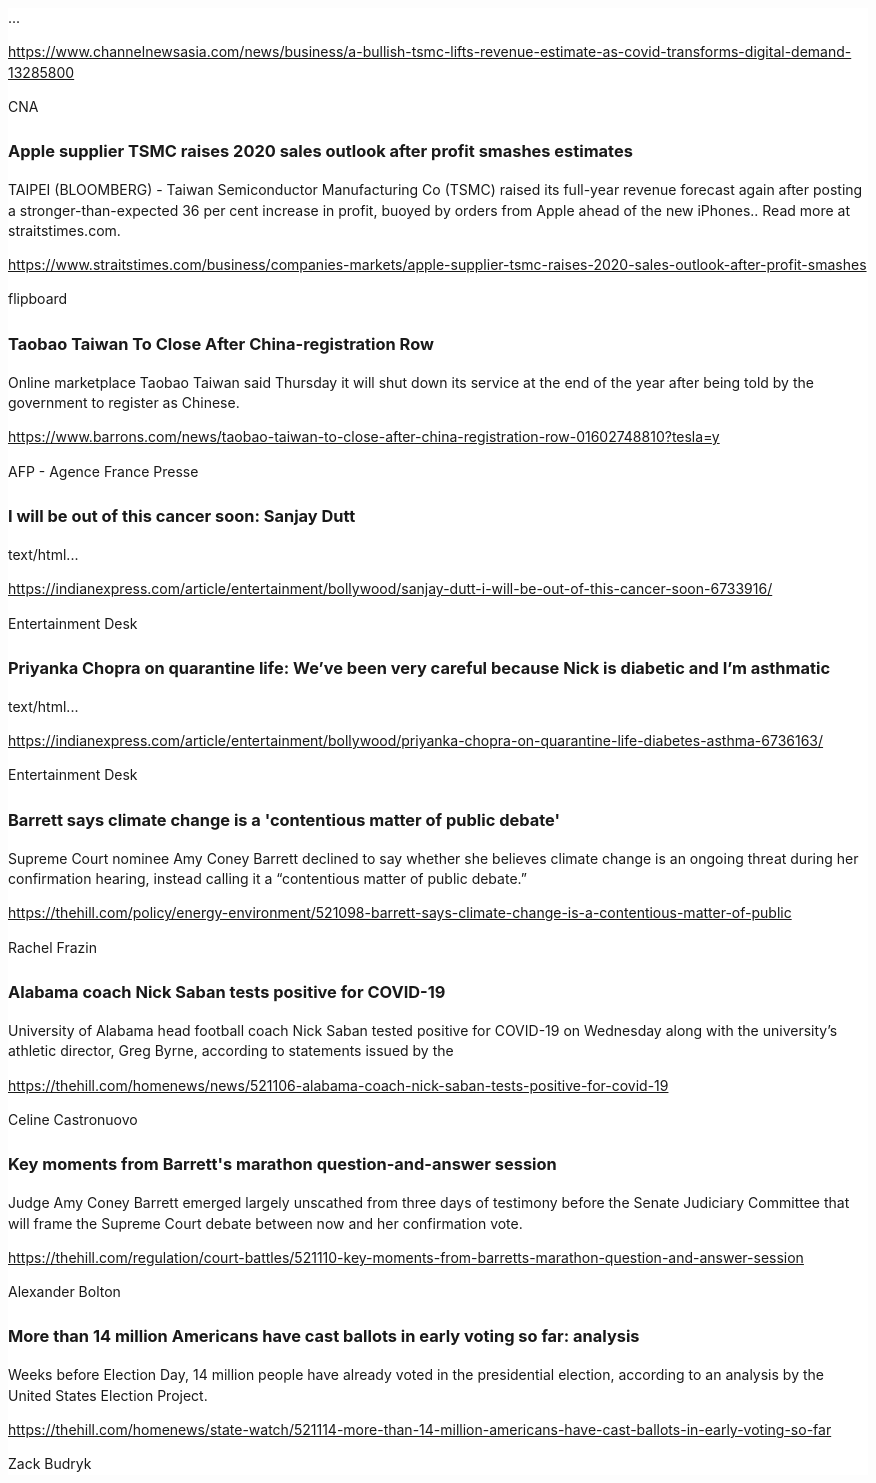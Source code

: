 ...</p></td><td><a href=https://www.channelnewsasia.com/news/business/a-bullish-tsmc-lifts-revenue-estimate-as-covid-transforms-digital-demand-13285800>https://www.channelnewsasia.com/news/business/a-bullish-tsmc-lifts-revenue-estimate-as-covid-transforms-digital-demand-13285800</a></td><td><p>CNA</p></td></tr><tr><td><h3>Apple supplier TSMC raises 2020 sales outlook after profit smashes estimates</h3></td><td><p>TAIPEI (BLOOMBERG) - Taiwan Semiconductor Manufacturing Co (TSMC) raised its full-year revenue forecast again after posting a stronger-than-expected 36 per cent increase in profit, buoyed by orders from Apple ahead of the new iPhones.. Read more at straitstimes.com.</p></td><td><a href=https://www.straitstimes.com/business/companies-markets/apple-supplier-tsmc-raises-2020-sales-outlook-after-profit-smashes>https://www.straitstimes.com/business/companies-markets/apple-supplier-tsmc-raises-2020-sales-outlook-after-profit-smashes</a></td><td><p>flipboard</p></td></tr><tr><td><h3>Taobao Taiwan To Close After China-registration Row</h3></td><td><p>Online marketplace Taobao Taiwan said Thursday it will shut down its service at the end of the year after being told by the government to register as Chinese.</p></td><td><a href=https://www.barrons.com/news/taobao-taiwan-to-close-after-china-registration-row-01602748810?tesla&#61;y>https://www.barrons.com/news/taobao-taiwan-to-close-after-china-registration-row-01602748810?tesla=y</a></td><td><p>AFP - Agence France Presse</p></td></tr><tr><td><h3>I will be out of this cancer soon: Sanjay Dutt</h3></td><td><p>text/html...</p></td><td><a href=https://indianexpress.com/article/entertainment/bollywood/sanjay-dutt-i-will-be-out-of-this-cancer-soon-6733916/>https://indianexpress.com/article/entertainment/bollywood/sanjay-dutt-i-will-be-out-of-this-cancer-soon-6733916/</a></td><td><p>Entertainment Desk</p></td></tr><tr><td><h3>Priyanka Chopra on quarantine life: We’ve been very careful because Nick is diabetic and I’m asthmatic</h3></td><td><p>text/html...</p></td><td><a href=https://indianexpress.com/article/entertainment/bollywood/priyanka-chopra-on-quarantine-life-diabetes-asthma-6736163/>https://indianexpress.com/article/entertainment/bollywood/priyanka-chopra-on-quarantine-life-diabetes-asthma-6736163/</a></td><td><p>Entertainment Desk</p></td></tr><tr><td><h3>Barrett says climate change is a &#39;contentious matter of public debate&#39;</h3></td><td><p>Supreme Court nominee Amy Coney Barrett declined to say whether she believes climate change is an ongoing threat during her confirmation hearing, instead calling it a “contentious matter of public debate.” </p></td><td><a href=https://thehill.com/policy/energy-environment/521098-barrett-says-climate-change-is-a-contentious-matter-of-public>https://thehill.com/policy/energy-environment/521098-barrett-says-climate-change-is-a-contentious-matter-of-public</a></td><td><p>Rachel Frazin</p></td></tr><tr><td><h3>Alabama coach Nick Saban tests positive for COVID-19</h3></td><td><p>University of Alabama head football coach Nick Saban tested positive for COVID-19 on Wednesday along with the university’s athletic director, Greg Byrne, according to statements issued by the</p></td><td><a href=https://thehill.com/homenews/news/521106-alabama-coach-nick-saban-tests-positive-for-covid-19>https://thehill.com/homenews/news/521106-alabama-coach-nick-saban-tests-positive-for-covid-19</a></td><td><p>Celine Castronuovo</p></td></tr><tr><td><h3>Key moments from Barrett&#39;s marathon question-and-answer session</h3></td><td><p>Judge Amy Coney Barrett emerged largely unscathed from three days of testimony before the Senate Judiciary Committee that will frame the Supreme Court debate between now and her confirmation vote.</p></td><td><a href=https://thehill.com/regulation/court-battles/521110-key-moments-from-barretts-marathon-question-and-answer-session>https://thehill.com/regulation/court-battles/521110-key-moments-from-barretts-marathon-question-and-answer-session</a></td><td><p>Alexander Bolton</p></td></tr><tr><td><h3>More than 14 million Americans have cast ballots in early voting so far: analysis</h3></td><td><p>Weeks before Election Day, 14 million people have already voted in the presidential election, according to an analysis by the United States Election Project.</p></td><td><a href=https://thehill.com/homenews/state-watch/521114-more-than-14-million-americans-have-cast-ballots-in-early-voting-so-far>https://thehill.com/homenews/state-watch/521114-more-than-14-million-americans-have-cast-ballots-in-early-voting-so-far</a></td><td><p>Zack Budryk</p></td></tr></table>
